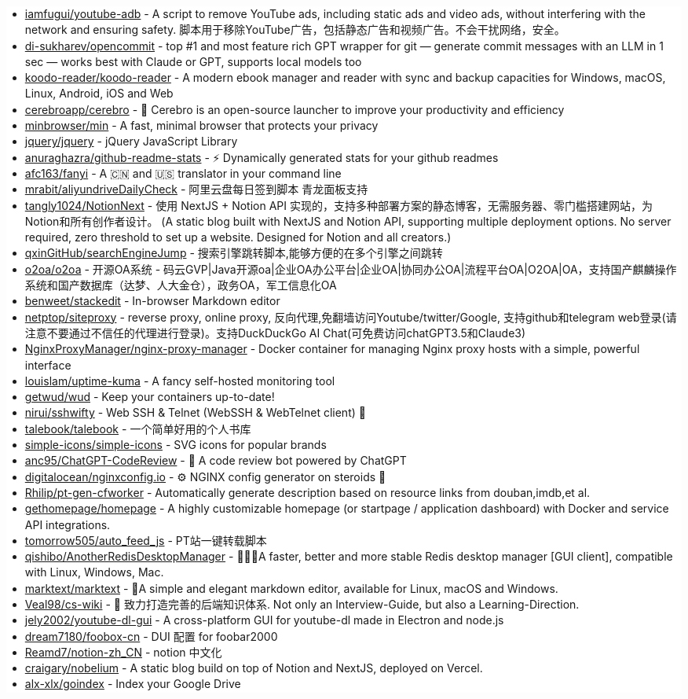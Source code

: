 *   [iamfugui/youtube-adb](https://github.com/iamfugui/youtube-adb) - A script to remove YouTube ads, including static ads and video ads, without interfering with the network and ensuring safety.  脚本用于移除YouTube广告，包括静态广告和视频广告。不会干扰网络，安全。
*   [di-sukharev/opencommit](https://github.com/di-sukharev/opencommit) - top #1 and most feature rich GPT wrapper for git — generate commit messages with an LLM in 1 sec — works best with Claude or GPT, supports local models too
*   [koodo-reader/koodo-reader](https://github.com/koodo-reader/koodo-reader) - A modern ebook manager and reader with sync and backup capacities for Windows, macOS, Linux, Android, iOS and Web
*   [cerebroapp/cerebro](https://github.com/cerebroapp/cerebro) - 🔵 Cerebro is an open-source launcher to improve your productivity and efficiency
*   [minbrowser/min](https://github.com/minbrowser/min) - A fast, minimal browser that protects your privacy
*   [jquery/jquery](https://github.com/jquery/jquery) - jQuery JavaScript Library
*   [anuraghazra/github-readme-stats](https://github.com/anuraghazra/github-readme-stats) - :zap: Dynamically generated stats for your github readmes
*   [afc163/fanyi](https://github.com/afc163/fanyi) - A 🇨🇳 and 🇺🇸 translator in your command line
*   [mrabit/aliyundriveDailyCheck](https://github.com/mrabit/aliyundriveDailyCheck) - 阿里云盘每日签到脚本 青龙面板支持
*   [tangly1024/NotionNext](https://github.com/tangly1024/NotionNext) - 使用 NextJS + Notion API 实现的，支持多种部署方案的静态博客，无需服务器、零门槛搭建网站，为Notion和所有创作者设计。 (A static blog built with NextJS and Notion API, supporting multiple deployment options. No server required, zero threshold to set up a website. Designed for Notion and all creators.)
*   [qxinGitHub/searchEngineJump](https://github.com/qxinGitHub/searchEngineJump) - 搜索引擎跳转脚本,能够方便的在多个引擎之间跳转
*   [o2oa/o2oa](https://github.com/o2oa/o2oa) - 开源OA系统 - 码云GVP|Java开源oa|企业OA办公平台|企业OA|协同办公OA|流程平台OA|O2OA|OA，支持国产麒麟操作系统和国产数据库（达梦、人大金仓），政务OA，军工信息化OA
*   [benweet/stackedit](https://github.com/benweet/stackedit) - In-browser Markdown editor
*   [netptop/siteproxy](https://github.com/netptop/siteproxy) - reverse proxy, online proxy, 反向代理,免翻墙访问Youtube/twitter/Google, 支持github和telegram web登录(请注意不要通过不信任的代理进行登录)。支持DuckDuckGo AI Chat(可免费访问chatGPT3.5和Claude3)
*   [NginxProxyManager/nginx-proxy-manager](https://github.com/NginxProxyManager/nginx-proxy-manager) - Docker container for managing Nginx proxy hosts with a simple, powerful interface
*   [louislam/uptime-kuma](https://github.com/louislam/uptime-kuma) - A fancy self-hosted monitoring tool
*   [getwud/wud](https://github.com/getwud/wud) - Keep your containers up-to-date!
*   [nirui/sshwifty](https://github.com/nirui/sshwifty) - Web SSH & Telnet (WebSSH & WebTelnet client) 🔮
*   [talebook/talebook](https://github.com/talebook/talebook) - 一个简单好用的个人书库
*   [simple-icons/simple-icons](https://github.com/simple-icons/simple-icons) - SVG icons for popular brands
*   [anc95/ChatGPT-CodeReview](https://github.com/anc95/ChatGPT-CodeReview) - 🐥 A code review bot powered by ChatGPT
*   [digitalocean/nginxconfig.io](https://github.com/digitalocean/nginxconfig.io) - ⚙️ NGINX config generator on steroids 💉
*   [Rhilip/pt-gen-cfworker](https://github.com/Rhilip/pt-gen-cfworker) - Automatically generate description based on resource links from douban,imdb,et al.
*   [gethomepage/homepage](https://github.com/gethomepage/homepage) - A highly customizable homepage (or startpage / application dashboard) with Docker and service API integrations.
*   [tomorrow505/auto\_feed\_js](https://github.com/tomorrow505/auto_feed_js) - PT站一键转载脚本
*   [qishibo/AnotherRedisDesktopManager](https://github.com/qishibo/AnotherRedisDesktopManager) - 🚀🚀🚀A faster, better and more stable Redis desktop manager \[GUI client], compatible with Linux, Windows, Mac.
*   [marktext/marktext](https://github.com/marktext/marktext) - 📝A simple and elegant markdown editor, available for Linux, macOS and Windows.
*   [Veal98/cs-wiki](https://github.com/Veal98/cs-wiki) - 📙 致力打造完善的后端知识体系. Not only an Interview-Guide, but also a Learning-Direction.
*   [jely2002/youtube-dl-gui](https://github.com/jely2002/youtube-dl-gui) - A cross-platform GUI for youtube-dl made in Electron and node.js
*   [dream7180/foobox-cn](https://github.com/dream7180/foobox-cn) - DUI 配置 for foobar2000
*   [Reamd7/notion-zh\_CN](https://github.com/Reamd7/notion-zh_CN) - notion 中文化
*   [craigary/nobelium](https://github.com/craigary/nobelium) - A static blog build on top of Notion and NextJS, deployed on Vercel.
*   [alx-xlx/goindex](https://github.com/alx-xlx/goindex) - Index your Google Drive